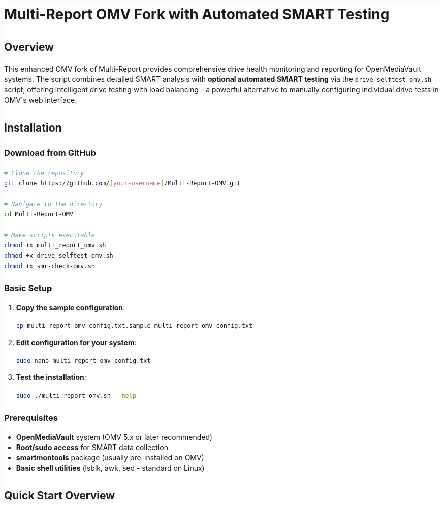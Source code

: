 # Multi-Report OMV Fork with Automated SMART Testing

## Overview

This enhanced OMV fork of Multi-Report provides comprehensive drive health monitoring and reporting for OpenMediaVault systems. The script combines detailed SMART analysis with **optional automated SMART testing** via the `drive_selftest_omv.sh` script, offering intelligent drive testing with load balancing - a powerful alternative to manually configuring individual drive tests in OMV's web interface.

## Installation

### Download from GitHub

```bash
# Clone the repository
git clone https://github.com/[your-username]/Multi-Report-OMV.git

# Navigate to the directory
cd Multi-Report-OMV

# Make scripts executable
chmod +x multi_report_omv.sh
chmod +x drive_selftest_omv.sh
chmod +x smr-check-omv.sh
```

### Basic Setup

1. **Copy the sample configuration**:
   ```bash
   cp multi_report_omv_config.txt.sample multi_report_omv_config.txt
   ```

2. **Edit configuration for your system**:
   ```bash
   sudo nano multi_report_omv_config.txt
   ```

3. **Test the installation**:
   ```bash
   sudo ./multi_report_omv.sh --help
   ```

### Prerequisites

- **OpenMediaVault** system (OMV 5.x or later recommended)
- **Root/sudo access** for SMART data collection
- **smartmontools** package (usually pre-installed on OMV)
- **Basic shell utilities** (lsblk, awk, sed - standard on Linux)

## Quick Start Overview
